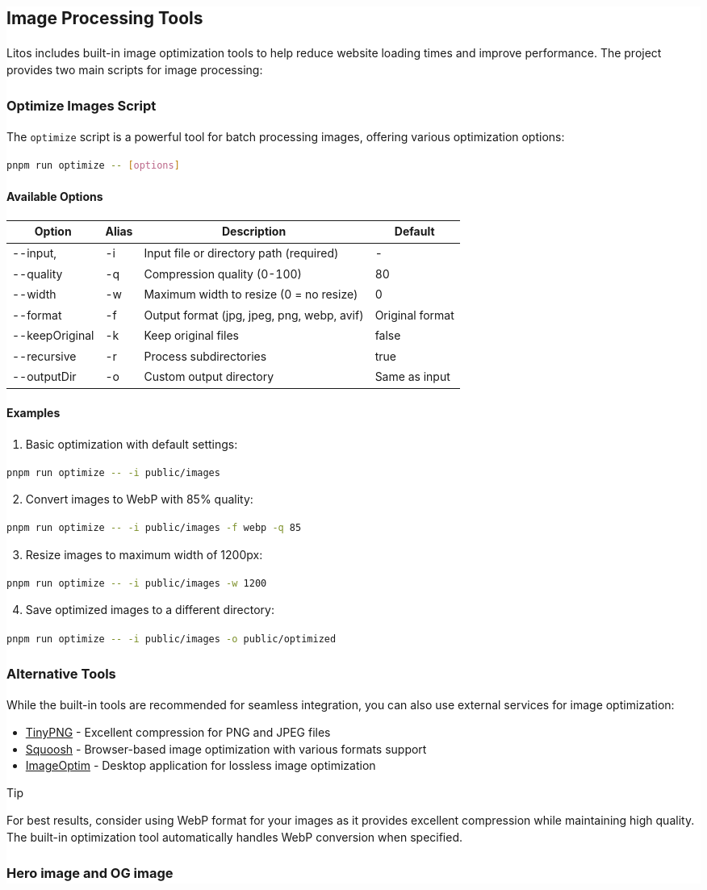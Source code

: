 ## Image Processing Tools

Litos includes built-in image optimization tools to help reduce website loading times and improve performance. The project provides two main scripts for image processing:

### Optimize Images Script

The `optimize` script is a powerful tool for batch processing images, offering various optimization options:

```bash
pnpm run optimize -- [options]
```

#### Available Options

| Option | Alias | Description | Default |
|--------|-------|-------------|----------|
| --input, | -i | Input file or directory path (required) | - |
| --quality | -q | Compression quality (0-100) | 80 |
| --width | -w | Maximum width to resize (0 = no resize) | 0 |
| --format | -f | Output format (jpg, jpeg, png, webp, avif) | Original format |
| --keepOriginal | -k | Keep original files | false |
| --recursive | -r | Process subdirectories | true |
| --outputDir | -o | Custom output directory | Same as input |

#### Examples

1. Basic optimization with default settings:
```bash
pnpm run optimize -- -i public/images
```

2. Convert images to WebP with 85% quality:
```bash
pnpm run optimize -- -i public/images -f webp -q 85
```

3. Resize images to maximum width of 1200px:
```bash
pnpm run optimize -- -i public/images -w 1200
```

4. Save optimized images to a different directory:
```bash
pnpm run optimize -- -i public/images -o public/optimized
```

### Alternative Tools

While the built-in tools are recommended for seamless integration, you can also use external services for image optimization:

- [TinyPNG](https://free.tinypng.site/) - Excellent compression for PNG and JPEG files
- [Squoosh](https://squoosh.app/) - Browser-based image optimization with various formats support
- [ImageOptim](https://imageoptim.com/) - Desktop application for lossless image optimization

> [!tip]
> For best results, consider using WebP format for your images as it provides excellent compression while maintaining high quality. The built-in optimization tool automatically handles WebP conversion when specified.

### Hero image and OG image
